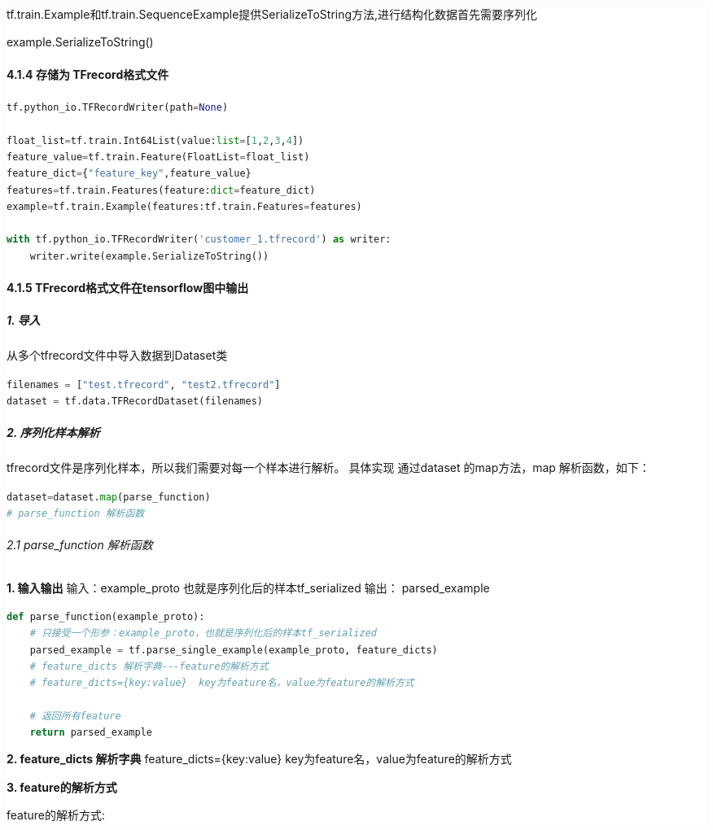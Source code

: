 tf.train.Example和tf.train.SequenceExample提供SerializeToString方法,进行结构化数据首先需要序列化

example.SerializeToString()

#### 4.1.4 存储为 TFrecord格式文件
```python
tf.python_io.TFRecordWriter(path=None)

float_list=tf.train.Int64List(value:list=[1,2,3,4])
feature_value=tf.train.Feature(FloatList=float_list)
feature_dict={"feature_key",feature_value}
features=tf.train.Features(feature:dict=feature_dict)
example=tf.train.Example(features:tf.train.Features=features)

with tf.python_io.TFRecordWriter('customer_1.tfrecord') as writer:
    writer.write(example.SerializeToString())
```
#### 4.1.5  TFrecord格式文件在tensorflow图中输出
##### 1. 导入
从多个tfrecord文件中导入数据到Dataset类
```python 
filenames = ["test.tfrecord", "test2.tfrecord"]
dataset = tf.data.TFRecordDataset(filenames)
```
##### 2. 序列化样本解析
tfrecord文件是序列化样本，所以我们需要对每一个样本进行解析。 具体实现 通过dataset 的map方法，map 解析函数，如下：
```python
dataset=dataset.map(parse_function)
# parse_function 解析函数
```


###### 2.1 parse_function 解析函数

**1. 输入输出**
输入：example_proto  也就是序列化后的样本tf_serialized
输出： parsed_example 

```python
def parse_function(example_proto):
    # 只接受一个形参：example_proto，也就是序列化后的样本tf_serialized
    parsed_example = tf.parse_single_example(example_proto, feature_dicts)
    # feature_dicts 解析字典---feature的解析方式
    # feature_dicts={key:value}  key为feature名，value为feature的解析方式

    # 返回所有feature
    return parsed_example
```
**2. feature_dicts 解析字典**
feature_dicts={key:value}  key为feature名，value为feature的解析方式


**3. feature的解析方式**

feature的解析方式:
